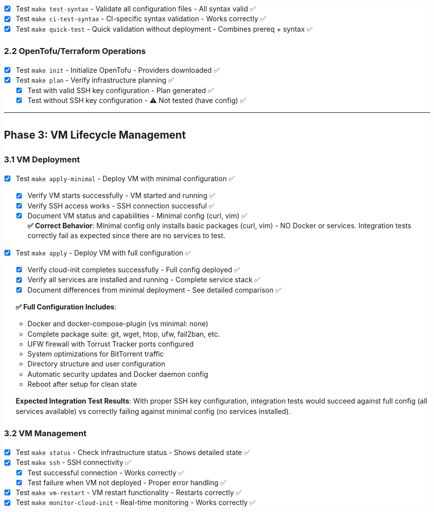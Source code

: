- [x] Test `make test-syntax` - Validate all configuration files -
      All syntax valid ✅
- [x] Test `make ci-test-syntax` - CI-specific syntax validation -
      Works correctly ✅
- [x] Test `make quick-test` - Quick validation without deployment -
      Combines prereq + syntax ✅

### 2.2 OpenTofu/Terraform Operations

- [x] Test `make init` - Initialize OpenTofu - Providers downloaded ✅
- [x] Test `make plan` - Verify infrastructure planning ✅
  - [x] Test with valid SSH key configuration - Plan generated ✅
  - [x] Test without SSH key configuration - ⚠️ Not tested (have config) ✅

---

## Phase 3: VM Lifecycle Management

### 3.1 VM Deployment

- [x] Test `make apply-minimal` - Deploy VM with minimal configuration ✅

  - [x] Verify VM starts successfully - VM started and running ✅
  - [x] Verify SSH access works - SSH connection successful ✅
  - [x] Document VM status and capabilities - Minimal config (curl, vim) ✅  
         **✅ Correct Behavior**: Minimal config only installs basic packages
        (curl, vim) - NO Docker or services. Integration tests correctly fail as
        expected since there are no services to test.

- [x] Test `make apply` - Deploy VM with full configuration ✅

  - [x] Verify cloud-init completes successfully - Full config deployed ✅
  - [x] Verify all services are installed and running - Complete service stack ✅
  - [x] Document differences from minimal deployment - See detailed comparison ✅

  **✅ Full Configuration Includes**:

  - Docker and docker-compose-plugin (vs minimal: none)
  - Complete package suite: git, wget, htop, ufw, fail2ban, etc.
  - UFW firewall with Torrust Tracker ports configured
  - System optimizations for BitTorrent traffic
  - Directory structure and user configuration
  - Automatic security updates and Docker daemon config
  - Reboot after setup for clean state

  **Expected Integration Test Results**: With proper SSH key configuration,
  integration tests would succeed against full config (all services available)
  vs correctly failing against minimal config (no services installed).

### 3.2 VM Management

- [x] Test `make status` - Check infrastructure status - Shows detailed state ✅
- [x] Test `make ssh` - SSH connectivity ✅
  - [x] Test successful connection - Works correctly ✅
  - [x] Test failure when VM not deployed - Proper error handling ✅
- [x] Test `make vm-restart` - VM restart functionality - Restarts correctly ✅
- [x] Test `make monitor-cloud-init` - Real-time monitoring - Works correctly ✅
